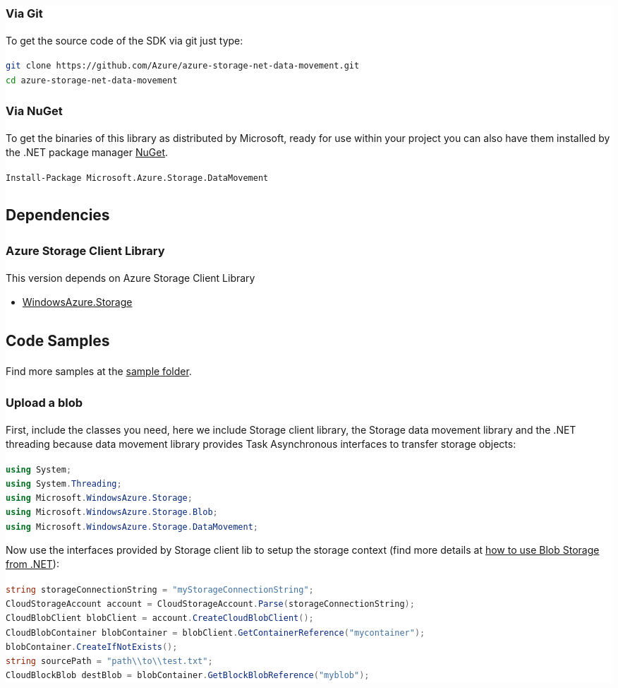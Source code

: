 
### Via Git

To get the source code of the SDK via git just type:

```bash
git clone https://github.com/Azure/azure-storage-net-data-movement.git
cd azure-storage-net-data-movement
```

### Via NuGet

To get the binaries of this library as distributed by Microsoft, ready for use
within your project you can also have them installed by the .NET package manager [NuGet](https://www.nuget.org/packages/Microsoft.Azure.Storage.DataMovement).

`Install-Package Microsoft.Azure.Storage.DataMovement`


## Dependencies

### Azure Storage Client Library

This version depends on Azure Storage Client Library

- [WindowsAzure.Storage](https://www.nuget.org/packages/WindowsAzure.Storage/)



## Code Samples

Find more samples at the [sample folder](https://github.com/Azure/azure-storage-net-data-movement/tree/master/samples?).

### Upload a blob

First, include the classes you need, here we include Storage client library, the Storage data movement library and the .NET threading because data movement library provides Task Asynchronous interfaces to transfer storage objects:

```csharp
using System;
using System.Threading;
using Microsoft.WindowsAzure.Storage;
using Microsoft.WindowsAzure.Storage.Blob;
using Microsoft.WindowsAzure.Storage.DataMovement;
```

Now use the interfaces provided by Storage client lib to setup the storage context (find more details at [how to use Blob Storage from .NET](https://azure.microsoft.com/documentation/articles/storage-dotnet-how-to-use-blobs/)):

```csharp
string storageConnectionString = "myStorageConnectionString";
CloudStorageAccount account = CloudStorageAccount.Parse(storageConnectionString);
CloudBlobClient blobClient = account.CreateCloudBlobClient();
CloudBlobContainer blobContainer = blobClient.GetContainerReference("mycontainer");
blobContainer.CreateIfNotExists();
string sourcePath = "path\\to\\test.txt";
CloudBlockBlob destBlob = blobContainer.GetBlockBlobReference("myblob");
```
